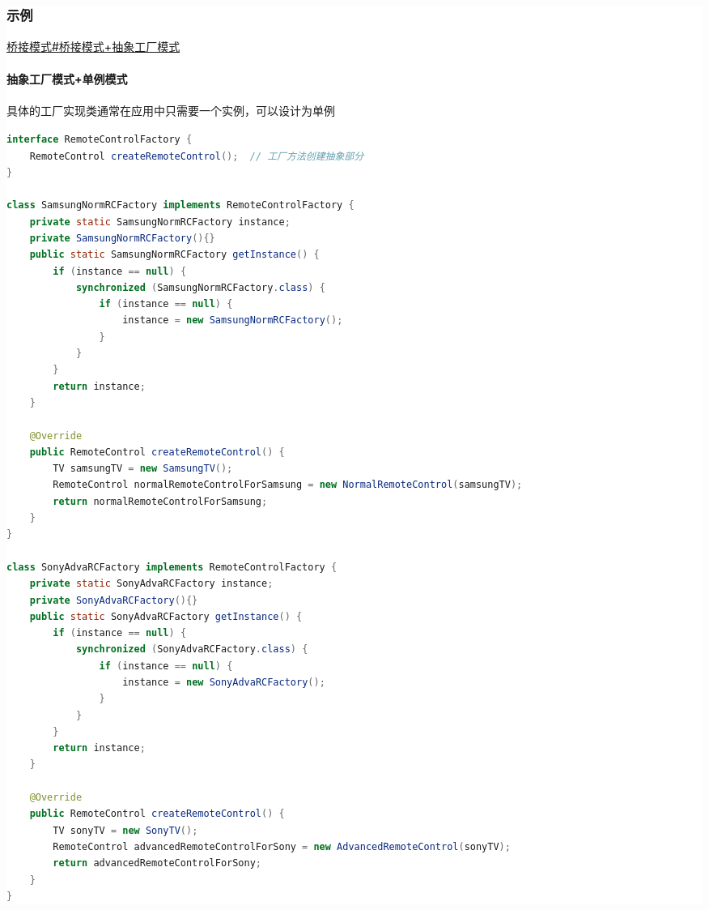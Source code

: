 
### 示例

[桥接模式#桥接模式+抽象工厂模式](../结构型/桥接模式.md#桥接模式抽象工厂模式)

#### 抽象工厂模式+单例模式

具体的工厂实现类通常在应用中只需要一个实例，可以设计为单例

```java
interface RemoteControlFactory {
    RemoteControl createRemoteControl();  // 工厂方法创建抽象部分
}

class SamsungNormRCFactory implements RemoteControlFactory {
    private static SamsungNormRCFactory instance;
    private SamsungNormRCFactory(){}
    public static SamsungNormRCFactory getInstance() {
        if (instance == null) {
            synchronized (SamsungNormRCFactory.class) {
                if (instance == null) {
                    instance = new SamsungNormRCFactory();
                }
            }
        }
        return instance;
    }

    @Override
    public RemoteControl createRemoteControl() {
        TV samsungTV = new SamsungTV();
        RemoteControl normalRemoteControlForSamsung = new NormalRemoteControl(samsungTV);
        return normalRemoteControlForSamsung;
    }
}

class SonyAdvaRCFactory implements RemoteControlFactory {
    private static SonyAdvaRCFactory instance;
    private SonyAdvaRCFactory(){}
    public static SonyAdvaRCFactory getInstance() {
        if (instance == null) {
            synchronized (SonyAdvaRCFactory.class) {
                if (instance == null) {
                    instance = new SonyAdvaRCFactory();
                }
            }
        }
        return instance;
    }

    @Override
    public RemoteControl createRemoteControl() {
        TV sonyTV = new SonyTV();
        RemoteControl advancedRemoteControlForSony = new AdvancedRemoteControl(sonyTV);
        return advancedRemoteControlForSony;
    }
}
```